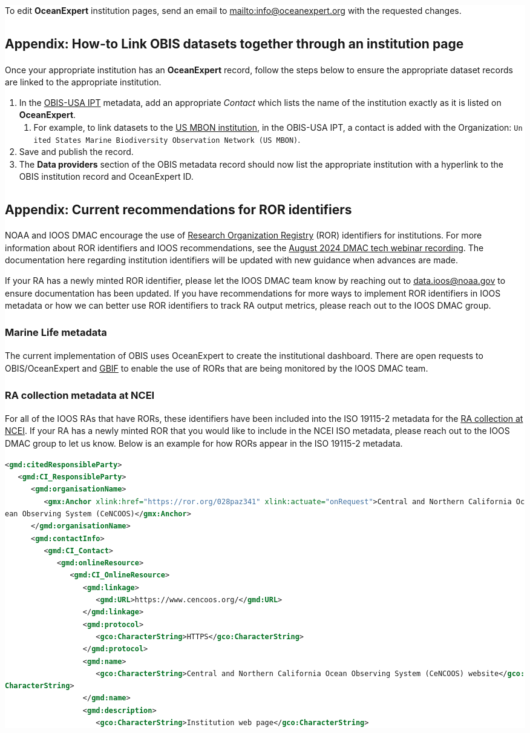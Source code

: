 To edit **OceanExpert** institution pages, send an email to <mailto:info@oceanexpert.org> with the requested changes.

## Appendix: How-to Link OBIS datasets together through an institution page

Once your appropriate institution has an **OceanExpert** record, follow the steps below to ensure the appropriate dataset records are linked to the appropriate institution.

1. In the [OBIS-USA IPT](https://ipt-obis.gbif.us/) metadata, add an appropriate _Contact_ which lists the name of the institution exactly as it is listed on **OceanExpert**.
   1. For example, to link datasets to the [US MBON institution](https://obis.org/institute/23070), in the OBIS-USA IPT, a contact is added with the Organization: `United States Marine Biodiversity Observation Network (US MBON)`.
2. Save and publish the record.
3. The **Data providers** section of the OBIS metadata record should now list the appropriate institution with a hyperlink to the OBIS institution record and OceanExpert ID.

## Appendix: Current recommendations for ROR identifiers
NOAA and IOOS DMAC encourage the use of [Research Organization Registry](https://ror.org/) (ROR) identifiers for institutions. For more information about ROR identifiers and IOOS recommendations, see the [August 2024 DMAC tech webinar recording](https://youtu.be/P1WzR0twg_U). The documentation here regarding institution identifiers will be updated with new guidance when advances are made.

If your RA has a newly minted ROR identifier, please let the IOOS DMAC team know by reaching out to data.ioos@noaa.gov to ensure documentation has been updated. If you have recommendations for more ways to implement ROR identifiers in IOOS metadata or how we can better use ROR identifiers to track RA output metrics, please reach out to the IOOS DMAC group.

### Marine Life metadata
The current implementation of OBIS uses OceanExpert to create the institutional dashboard. There are open requests to OBIS/OceanExpert and [GBIF](https://github.com/gbif/ipt/issues/2373) to enable the use of RORs that are being monitored by the IOOS DMAC team.

### RA collection metadata at NCEI
For all of the IOOS RAs that have RORs, these identifiers have been included into the ISO 19115-2 metadata for the [RA collection at NCEI](https://ioos.github.io/ncei-archiving-cookbook/#current-archive-collections-at-ncei). If your RA has a newly minted ROR that you would like to include in the NCEI ISO metadata, please reach out to the IOOS DMAC group to let us know. Below is an example for how RORs appear in the ISO 19115-2 metadata.

```xml
<gmd:citedResponsibleParty>
   <gmd:CI_ResponsibleParty>
      <gmd:organisationName>
         <gmx:Anchor xlink:href="https://ror.org/028paz341" xlink:actuate="onRequest">Central and Northern California Ocean Observing System (CeNCOOS)</gmx:Anchor>
      </gmd:organisationName>
      <gmd:contactInfo>
         <gmd:CI_Contact>
            <gmd:onlineResource>
               <gmd:CI_OnlineResource>
                  <gmd:linkage>
                     <gmd:URL>https://www.cencoos.org/</gmd:URL>
                  </gmd:linkage>
                  <gmd:protocol>
                     <gco:CharacterString>HTTPS</gco:CharacterString>
                  </gmd:protocol>
                  <gmd:name>
                     <gco:CharacterString>Central and Northern California Ocean Observing System (CeNCOOS) website</gco:CharacterString>
                  </gmd:name>
                  <gmd:description>
                     <gco:CharacterString>Institution web page</gco:CharacterString>
```